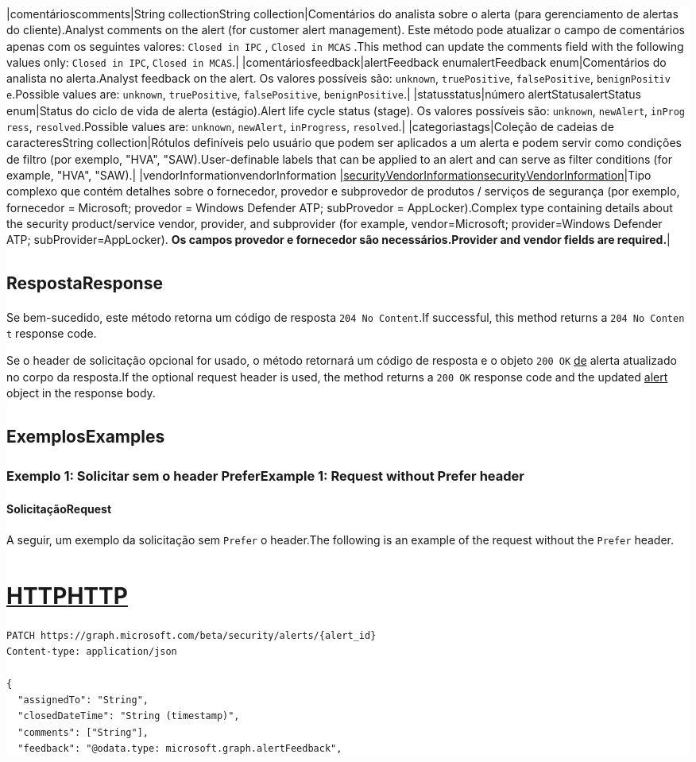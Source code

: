 |<span data-ttu-id="16a5e-146">comentários</span><span class="sxs-lookup"><span data-stu-id="16a5e-146">comments</span></span>|<span data-ttu-id="16a5e-147">String collection</span><span class="sxs-lookup"><span data-stu-id="16a5e-147">String collection</span></span>|<span data-ttu-id="16a5e-148">Comentários do analista sobre o alerta (para gerenciamento de alertas do cliente).</span><span class="sxs-lookup"><span data-stu-id="16a5e-148">Analyst comments on the alert (for customer alert management).</span></span> <span data-ttu-id="16a5e-149">Este método pode atualizar o campo de comentários apenas com os seguintes valores: `Closed in IPC` , `Closed in MCAS` .</span><span class="sxs-lookup"><span data-stu-id="16a5e-149">This method can update the comments field with the following values only: `Closed in IPC`, `Closed in MCAS`.</span></span>|
|<span data-ttu-id="16a5e-150">comentários</span><span class="sxs-lookup"><span data-stu-id="16a5e-150">feedback</span></span>|<span data-ttu-id="16a5e-151">alertFeedback enum</span><span class="sxs-lookup"><span data-stu-id="16a5e-151">alertFeedback enum</span></span>|<span data-ttu-id="16a5e-152">Comentários do analista no alerta.</span><span class="sxs-lookup"><span data-stu-id="16a5e-152">Analyst feedback on the alert.</span></span> <span data-ttu-id="16a5e-153">Os valores possíveis são: `unknown`, `truePositive`, `falsePositive`, `benignPositive`.</span><span class="sxs-lookup"><span data-stu-id="16a5e-153">Possible values are: `unknown`, `truePositive`, `falsePositive`, `benignPositive`.</span></span>|
|<span data-ttu-id="16a5e-154">status</span><span class="sxs-lookup"><span data-stu-id="16a5e-154">status</span></span>|<span data-ttu-id="16a5e-155">número alertStatus</span><span class="sxs-lookup"><span data-stu-id="16a5e-155">alertStatus enum</span></span>|<span data-ttu-id="16a5e-156">Status do ciclo de vida de alerta (estágio).</span><span class="sxs-lookup"><span data-stu-id="16a5e-156">Alert life cycle status (stage).</span></span> <span data-ttu-id="16a5e-157">Os valores possíveis são: `unknown`, `newAlert`, `inProgress`, `resolved`.</span><span class="sxs-lookup"><span data-stu-id="16a5e-157">Possible values are: `unknown`, `newAlert`, `inProgress`, `resolved`.</span></span>|
|<span data-ttu-id="16a5e-158">categorias</span><span class="sxs-lookup"><span data-stu-id="16a5e-158">tags</span></span>|<span data-ttu-id="16a5e-159">Coleção de cadeias de caracteres</span><span class="sxs-lookup"><span data-stu-id="16a5e-159">String collection</span></span>|<span data-ttu-id="16a5e-160">Rótulos definíveis pelo usuário que podem ser aplicados a um alerta e podem servir como condições de filtro (por exemplo, "HVA", "SAW).</span><span class="sxs-lookup"><span data-stu-id="16a5e-160">User-definable labels that can be applied to an alert and can serve as filter conditions (for example, "HVA", "SAW).</span></span>|
|<span data-ttu-id="16a5e-161">vendorInformation</span><span class="sxs-lookup"><span data-stu-id="16a5e-161">vendorInformation</span></span> |[<span data-ttu-id="16a5e-162">securityVendorInformation</span><span class="sxs-lookup"><span data-stu-id="16a5e-162">securityVendorInformation</span></span>](../resources/securityvendorinformation.md)|<span data-ttu-id="16a5e-163">Tipo complexo que contém detalhes sobre o fornecedor, provedor e subprovedor de produtos / serviços de segurança (por exemplo, fornecedor = Microsoft; provedor = Windows Defender ATP; subProvedor = AppLocker).</span><span class="sxs-lookup"><span data-stu-id="16a5e-163">Complex type containing details about the security product/service vendor, provider, and subprovider (for example, vendor=Microsoft; provider=Windows Defender ATP; subProvider=AppLocker).</span></span> <span data-ttu-id="16a5e-164">**Os campos provedor e fornecedor são necessários.**</span><span class="sxs-lookup"><span data-stu-id="16a5e-164">**Provider and vendor fields are required.**</span></span>|

## <a name="response"></a><span data-ttu-id="16a5e-165">Resposta</span><span class="sxs-lookup"><span data-stu-id="16a5e-165">Response</span></span>

<span data-ttu-id="16a5e-166">Se bem-sucedido, este método retorna um código de resposta `204 No Content`.</span><span class="sxs-lookup"><span data-stu-id="16a5e-166">If successful, this method returns a `204 No Content` response code.</span></span>

<span data-ttu-id="16a5e-167">Se o header de solicitação opcional for usado, o método retornará um código de resposta e o objeto `200 OK` [de](../resources/alert.md) alerta atualizado no corpo da resposta.</span><span class="sxs-lookup"><span data-stu-id="16a5e-167">If the optional request header is used, the method returns a `200 OK` response code and the updated [alert](../resources/alert.md) object in the response body.</span></span>

## <a name="examples"></a><span data-ttu-id="16a5e-168">Exemplos</span><span class="sxs-lookup"><span data-stu-id="16a5e-168">Examples</span></span>

### <a name="example-1-request-without-prefer-header"></a><span data-ttu-id="16a5e-169">Exemplo 1: Solicitar sem o header Prefer</span><span class="sxs-lookup"><span data-stu-id="16a5e-169">Example 1: Request without Prefer header</span></span>

#### <a name="request"></a><span data-ttu-id="16a5e-170">Solicitação</span><span class="sxs-lookup"><span data-stu-id="16a5e-170">Request</span></span>

<span data-ttu-id="16a5e-171">A seguir, um exemplo da solicitação sem `Prefer` o header.</span><span class="sxs-lookup"><span data-stu-id="16a5e-171">The following is an example of the request without the `Prefer` header.</span></span>

# <a name="http"></a>[<span data-ttu-id="16a5e-172">HTTP</span><span class="sxs-lookup"><span data-stu-id="16a5e-172">HTTP</span></span>](#tab/http)


```http
PATCH https://graph.microsoft.com/beta/security/alerts/{alert_id}
Content-type: application/json

{
  "assignedTo": "String",
  "closedDateTime": "String (timestamp)",
  "comments": ["String"],
  "feedback": "@odata.type: microsoft.graph.alertFeedback",
```